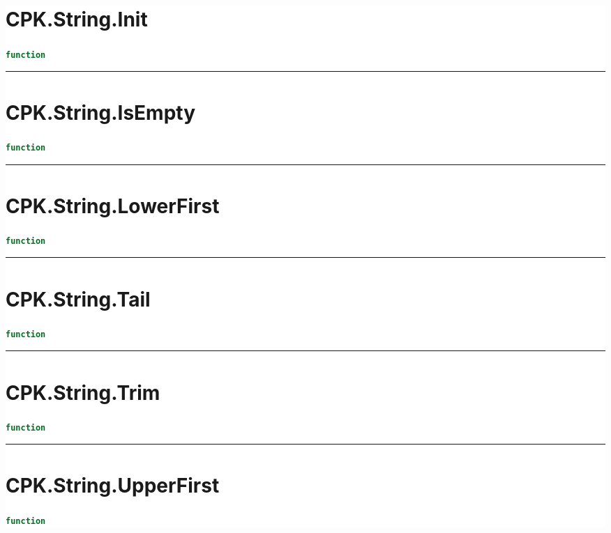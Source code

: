 # CPK.String.Init


```lua
function
```


---

# CPK.String.IsEmpty


```lua
function
```


---

# CPK.String.LowerFirst


```lua
function
```


---

# CPK.String.Tail


```lua
function
```


---

# CPK.String.Trim


```lua
function
```


---

# CPK.String.UpperFirst


```lua
function
```
